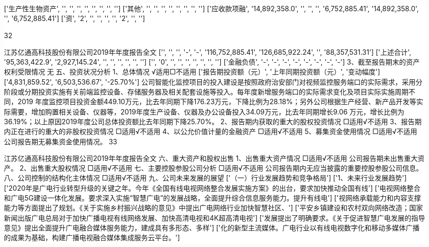 ['生产性生物资产', '', '', '', '', '', '', '', '']
['其他', '', '', '', '', '', '', '', '']
['应收款项融', '14,892,358.0', '', '', '', '6,752,885.41', '14,892,358.0', '', '6,752,885.41']
['资', '2', '', '', '', '', '2', '', '']

32

江苏亿通高科技股份有限公司2019年年度报告全文
['', '', '', '-', '-', '116,752,885.41', '126,685,922.24', '', '88,357,531.31']
['上述合计', '95,363,422.9', '2,927,145.24', '', '', '', '', '', '']
['', '0', '', '', '', '', '', '', '']
['金融负债', '-', '-', '-', '-', '-', '-', '-', '-']
3、截至报告期末的资产权利受限情况
无
五、投资状况分析
1、总体情况
√适用□不适用
['报告期投资额（元）', '上年同期投资额（元）', '变动幅度']
['4,831,859.52', '6,503,536.67', '-25.70%']
公司智能化监控项目的投入建设是按照政府治安部门对视频监控服务端口的实际需求，采用分阶段或分期投资实施有关前端监控设备、存储服务器及相关配套设施等投入。每年度新增服务端口的实际需求变化及项目实际实施周期不同，2019
年度监控项目投资金额449.10万元，比去年同期下降176.23万元，下降比例为28.18%；另外公司根据生产经营、新产品开发等实际需要，增加购置相关设备、仪器等，2019年度生产设备、仪器及办公设备投入34.09万元，比去年同期增长9.06
万元，增长比例为36.19%；以上原因2019年度公司总体投资额比去年同期下降25.70%。
2、报告期内获取的重大的股权投资情况
□适用√不适用
3、报告期内正在进行的重大的非股权投资情况
□适用√不适用
4、以公允价值计量的金融资产
□适用√不适用
5、募集资金使用情况
□适用√不适用
公司报告期无募集资金使用情况。
33

江苏亿通高科技股份有限公司2019年年度报告全文
六、重大资产和股权出售
1、出售重大资产情况
□适用√不适用
公司报告期未出售重大资产。
2、出售重大股权情况
□适用√不适用
七、主要控股参股公司分析
□适用√不适用
公司报告期内无应当披露的重要控股参股公司信息。
八、公司控制的结构化主体情况
□适用√不适用
九、公司未来发展的展望
['（一）行业发展趋势和竞争格局']
['1、未来行业发展趋势']
['2020年是广电行业转型升级的关键之年。今年《全国有线电视网络整合发展实施方案》的出台，要求加快推动全国有线']
['电视网络整合和广电5G建设一体化发展。要求深入实施“智慧广电”的发展战略，全面提升综合信息服务能力。提升有线电']
['视网络承载能力和内容支撑能力等方面提出了规划。《关于实施乡村振兴战略的意见》中提出广电网络行业加快智慧社区、']
['平安乡镇建设和农村双向网络改造；国家新闻出版广电总局对于加快广播电视有线网络发展、加快高清电视和4K超高清电视']
['发展提出了明确要求。《关于促进智慧广电发展的指导意见》提出全面提升广电融合媒体服务能力，建成具有多形态、多样']
['化的新型主流媒体。广电行业以有线电视数字化和移动多媒体广播的成果为基础，构建广播电视融合媒体集成服务云平台。']
